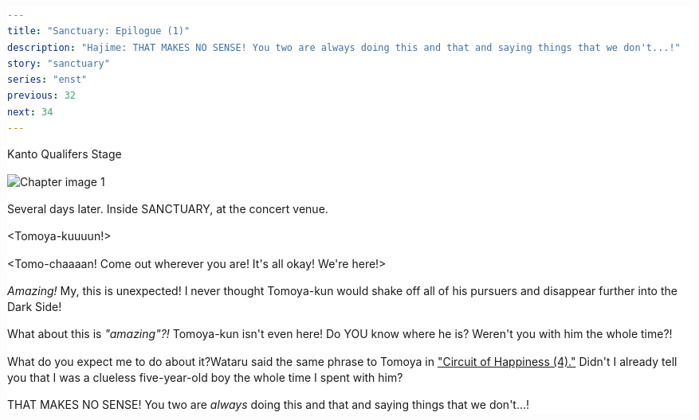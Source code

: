 ```yaml
---
title: "Sanctuary: Epilogue (1)"
description: "Hajime: THAT MAKES NO SENSE! You two are always doing this and that and saying things that we don't...!"
story: "sanctuary"
series: "enst"
previous: 32
next: 34
---
```


<Season s="Winter"/>

<Location>Kanto Qualifers Stage</Location>

<Image src="/img/tl/sanctuary/33/1.jpg" alt="Chapter image 1" layout="responsive" width="1560" height="720" quality="100" />

<Narration>Several days later. Inside SANCTUARY, at the concert venue.</Narration>

<Bubble character="Hajime">

&lt;Tomoya-kuuuun!&gt;

</Bubble>

<Bubble character="Mitsuru">

&lt;Tomo-chaaaan! Come out wherever you are! It's all okay! We're here!&gt;

</Bubble>

<Bubble character="Wataru">

_Amazing!_ My, this is unexpected! I never thought Tomoya-kun would shake off all of his pursuers and disappear further into the Dark Side!

</Bubble>

<Bubble character="Hajime">

What about this is _"amazing"?!_ Tomoya-kun isn't even here! Do YOU know where he is? Weren't you with him the whole time?!

</Bubble>

<Bubble character="Wataru">

What do you expect me to do about <span className="hold">it?<Fn num="1">Wataru said the same phrase to Tomoya in ["Circuit of Happiness (4)."](/tl/sanctuary/17)</Fn></span> Didn't I already tell you that I was a clueless five-year-old boy the whole time I spent with him?

</Bubble>

<Bubble character="Hajime">

THAT MAKES NO SENSE! You two are _always_ doing this and that and saying things that we don't...!

</Bubble>

